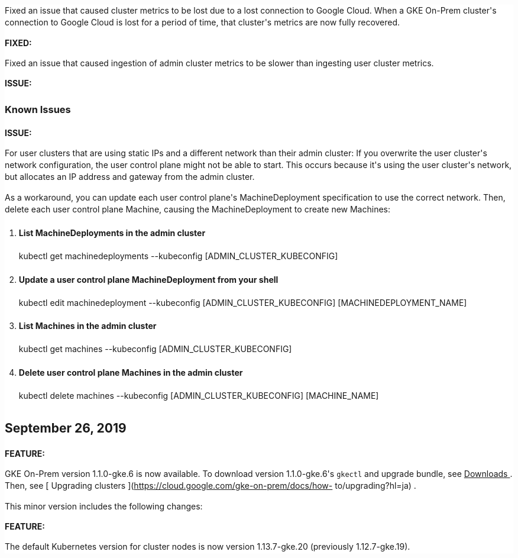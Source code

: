 Fixed an issue that caused cluster metrics to be lost due to a lost connection
to Google Cloud. When a GKE On-Prem cluster's connection to Google Cloud is
lost for a period of time, that cluster's metrics are now fully recovered.

**FIXED:**

Fixed an issue that caused ingestion of admin cluster metrics to be slower
than ingesting user cluster metrics.

**ISSUE:**

###  Known Issues

**ISSUE:**

For user clusters that are using static IPs and a different network than their
admin cluster: If you overwrite the user cluster's network configuration, the
user control plane might not be able to start. This occurs because it's using
the user cluster's network, but allocates an IP address and gateway from the
admin cluster.

As a workaround, you can update each user control plane's MachineDeployment
specification to use the correct network. Then, delete each user control plane
Machine, causing the MachineDeployment to create new Machines:

  1. ####  List MachineDeployments in the admin cluster 
    
        kubectl get machinedeployments --kubeconfig [ADMIN_CLUSTER_KUBECONFIG]
    

  2. ####  Update a user control plane MachineDeployment from your shell 
    
        kubectl edit machinedeployment --kubeconfig [ADMIN_CLUSTER_KUBECONFIG] [MACHINEDEPLOYMENT_NAME]
    

  3. ####  List Machines in the admin cluster 
    
        kubectl get machines --kubeconfig [ADMIN_CLUSTER_KUBECONFIG]
    

  4. ####  Delete user control plane Machines in the admin cluster 
    
        kubectl delete machines --kubeconfig [ADMIN_CLUSTER_KUBECONFIG] [MACHINE_NAME]
    

##  September 26, 2019

**FEATURE:**

GKE On-Prem version 1.1.0-gke.6 is now available. To download version
1.1.0-gke.6's ` gkectl ` and upgrade bundle, see [ Downloads
](https://cloud.google.com/gke-on-prem/docs/downloads?hl=ja#latest) . Then,
see [ Upgrading clusters ](https://cloud.google.com/gke-on-prem/docs/how-
to/upgrading?hl=ja) .

This minor version includes the following changes:

**FEATURE:**

The default Kubernetes version for cluster nodes is now version 1.13.7-gke.20
(previously 1.12.7-gke.19).
